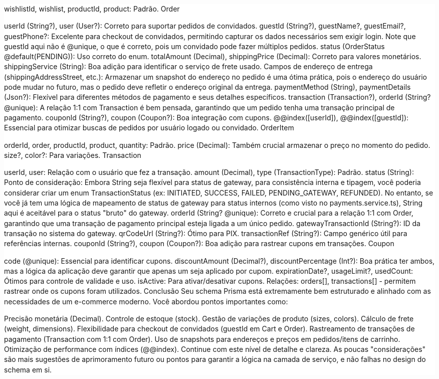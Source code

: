 wishlistId, wishlist, productId, product: Padrão.
Order

userId (String?), user (User?): Correto para suportar pedidos de convidados.
guestId (String?), guestName?, guestEmail?, guestPhone?: Excelente para checkout de convidados, permitindo capturar os dados necessários sem exigir login. Note que guestId aqui não é @unique, o que é correto, pois um convidado pode fazer múltiplos pedidos.
status (OrderStatus @default(PENDING)): Uso correto do enum.
totalAmount (Decimal), shippingPrice (Decimal): Correto para valores monetários.
shippingService (String): Boa adição para identificar o serviço de frete usado.
Campos de endereço de entrega (shippingAddressStreet, etc.): Armazenar um snapshot do endereço no pedido é uma ótima prática, pois o endereço do usuário pode mudar no futuro, mas o pedido deve refletir o endereço original da entrega.
paymentMethod (String), paymentDetails (Json?): Flexível para diferentes métodos de pagamento e seus detalhes específicos.
transaction (Transaction?), orderId (String? @unique): A relação 1:1 com Transaction é bem pensada, garantindo que um pedido tenha uma transação principal de pagamento.
couponId (String?), coupon (Coupon?): Boa integração com cupons.
@@index([userId]), @@index([guestId]): Essencial para otimizar buscas de pedidos por usuário logado ou convidado.
OrderItem

orderId, order, productId, product, quantity: Padrão.
price (Decimal): Também crucial armazenar o preço no momento do pedido.
size?, color?: Para variações.
Transaction

userId, user: Relação com o usuário que fez a transação.
amount (Decimal), type (TransactionType): Padrão.
status (String): Ponto de consideração: Embora String seja flexível para status de gateway, para consistência interna e tipagem, você poderia considerar criar um enum TransactionStatus (ex: INITIATED, SUCCESS, FAILED, PENDING_GATEWAY, REFUNDED). No entanto, se você já tem uma lógica de mapeamento de status de gateway para status internos (como visto no payments.service.ts), String aqui é aceitável para o status "bruto" do gateway.
orderId (String? @unique): Correto e crucial para a relação 1:1 com Order, garantindo que uma transação de pagamento principal esteja ligada a um único pedido.
gatewayTransactionId (String?): ID da transação no sistema do gateway.
qrCodeUrl (String?): Ótimo para PIX.
transactionRef (String?): Campo genérico útil para referências internas.
couponId (String?), coupon (Coupon?): Boa adição para rastrear cupons em transações.
Coupon

code (@unique): Essencial para identificar cupons.
discountAmount (Decimal?), discountPercentage (Int?): Boa prática ter ambos, mas a lógica da aplicação deve garantir que apenas um seja aplicado por cupom.
expirationDate?, usageLimit?, usedCount: Ótimos para controle de validade e uso.
isActive: Para ativar/desativar cupons.
Relações: orders[], transactions[] - permitem rastrear onde os cupons foram utilizados.
Conclusão
Seu schema Prisma está extremamente bem estruturado e alinhado com as necessidades de um e-commerce moderno. Você abordou pontos importantes como:

Precisão monetária (Decimal).
Controle de estoque (stock).
Gestão de variações de produto (sizes, colors).
Cálculo de frete (weight, dimensions).
Flexibilidade para checkout de convidados (guestId em Cart e Order).
Rastreamento de transações de pagamento (Transaction com 1:1 com Order).
Uso de snapshots para endereços e preços em pedidos/itens de carrinho.
Otimização de performance com índices (@@index).
Continue com este nível de detalhe e clareza. As poucas "considerações" são mais sugestões de aprimoramento futuro ou pontos para garantir a lógica na camada de serviço, e não falhas no design do schema em si.